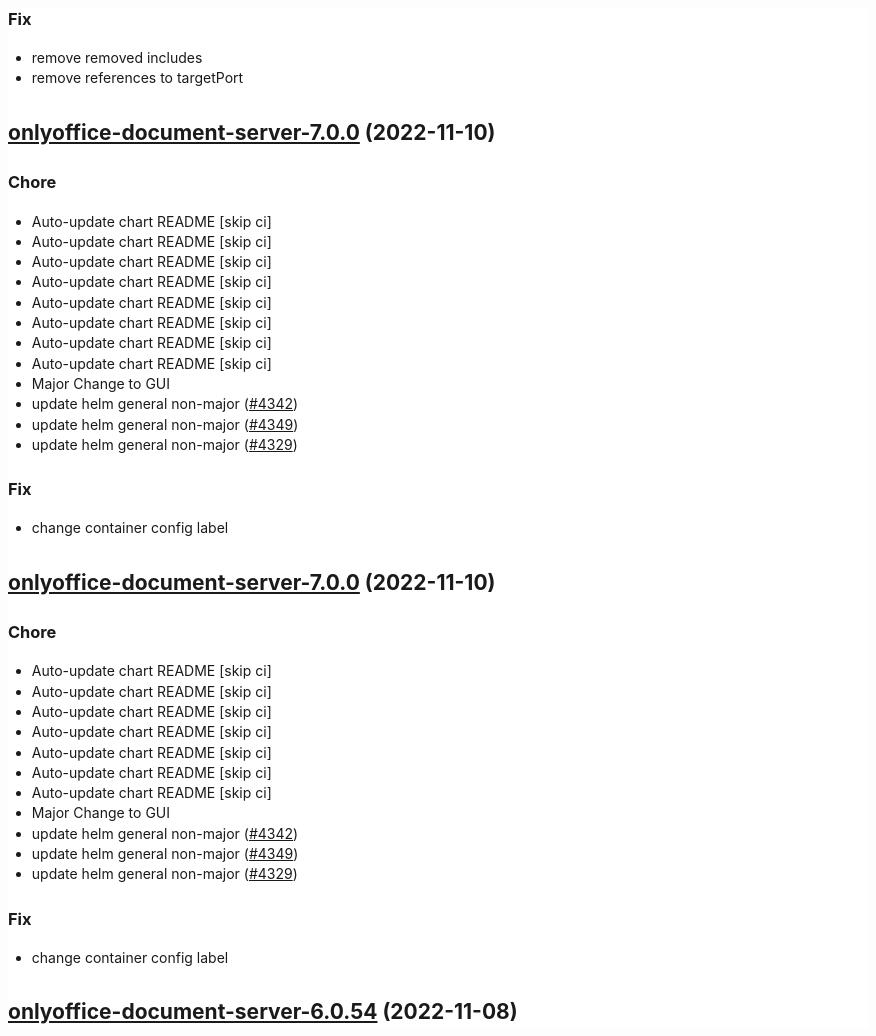 ### Fix

- remove removed includes
- remove references to targetPort

## [onlyoffice-document-server-7.0.0](https://github.com/truecharts/charts/compare/onlyoffice-document-server-6.0.51...onlyoffice-document-server-7.0.0) (2022-11-10)

### Chore

- Auto-update chart README [skip ci]
- Auto-update chart README [skip ci]
- Auto-update chart README [skip ci]
- Auto-update chart README [skip ci]
- Auto-update chart README [skip ci]
- Auto-update chart README [skip ci]
- Auto-update chart README [skip ci]
- Auto-update chart README [skip ci]
- Major Change to GUI
- update helm general non-major ([#4342](https://github.com/truecharts/charts/issues/4342))
- update helm general non-major ([#4349](https://github.com/truecharts/charts/issues/4349))
- update helm general non-major ([#4329](https://github.com/truecharts/charts/issues/4329))

### Fix

- change container config label

## [onlyoffice-document-server-7.0.0](https://github.com/truecharts/charts/compare/onlyoffice-document-server-6.0.51...onlyoffice-document-server-7.0.0) (2022-11-10)

### Chore

- Auto-update chart README [skip ci]
- Auto-update chart README [skip ci]
- Auto-update chart README [skip ci]
- Auto-update chart README [skip ci]
- Auto-update chart README [skip ci]
- Auto-update chart README [skip ci]
- Auto-update chart README [skip ci]
- Major Change to GUI
- update helm general non-major ([#4342](https://github.com/truecharts/charts/issues/4342))
- update helm general non-major ([#4349](https://github.com/truecharts/charts/issues/4349))
- update helm general non-major ([#4329](https://github.com/truecharts/charts/issues/4329))

### Fix

- change container config label

## [onlyoffice-document-server-6.0.54](https://github.com/truecharts/charts/compare/onlyoffice-document-server-6.0.51...onlyoffice-document-server-6.0.54) (2022-11-08)
